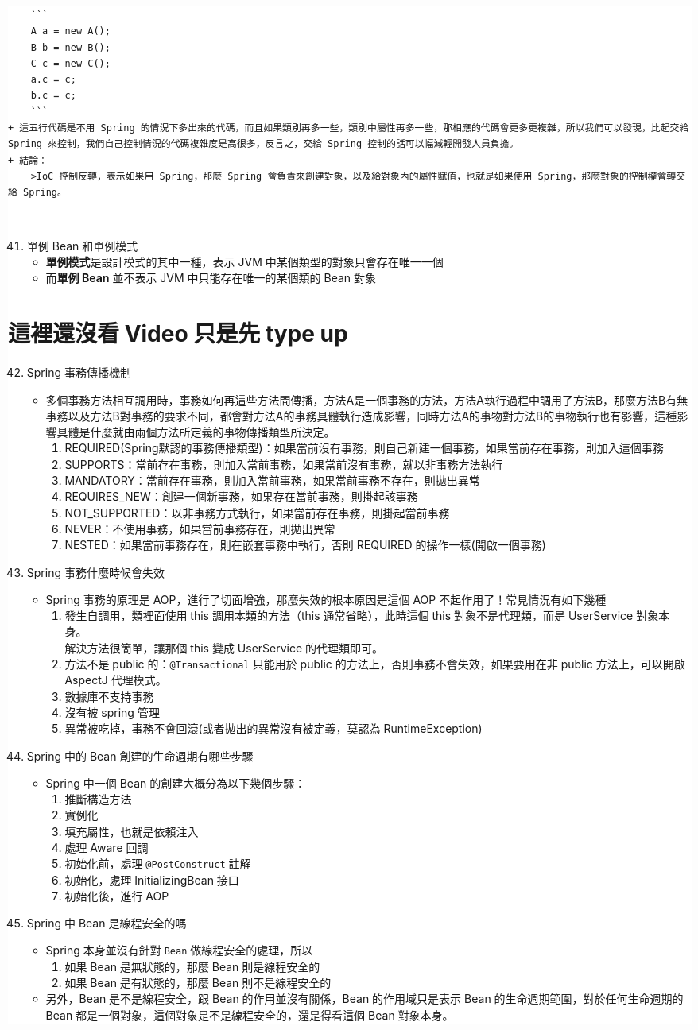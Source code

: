         ```
        A a = new A();
        B b = new B();
        C c = new C();
        a.c = c;
        b.c = c;
        ```
    + 這五行代碼是不用 Spring 的情況下多出來的代碼，而且如果類別再多一些，類別中屬性再多一些，那相應的代碼會更多更複雜，所以我們可以發現，比起交給 Spring 來控制，我們自己控制情況的代碼複雜度是高很多，反言之，交給 Spring 控制的話可以幅減輕開發人員負擔。
    + 結論：
        >IoC 控制反轉，表示如果用 Spring，那麼 Spring 會負責來創建對象，以及給對象內的屬性賦值，也就是如果使用 Spring，那麼對象的控制權會轉交給 Spring。

<br/>

41. 單例 Bean 和單例模式
    + **單例模式**是設計模式的其中一種，表示 JVM 中某個類型的對象只會存在唯一一個
    + 而**單例 Bean** 並不表示 JVM 中只能存在唯一的某個類的 Bean 對象

# 這裡還沒看 Video 只是先 type up

42. Spring 事務傳播機制
    + 多個事務方法相互調用時，事務如何再這些方法間傳播，方法A是一個事務的方法，方法A執行過程中調用了方法B，那麼方法B有無事務以及方法B對事務的要求不同，都會對方法A的事務具體執行造成影響，同時方法A的事物對方法B的事物執行也有影響，這種影響具體是什麼就由兩個方法所定義的事物傳播類型所決定。
        1. REQUIRED(Spring默認的事務傳播類型)：如果當前沒有事務，則自己新建一個事務，如果當前存在事務，則加入這個事務
        2. SUPPORTS：當前存在事務，則加入當前事務，如果當前沒有事務，就以非事務方法執行
        3. MANDATORY：當前存在事務，則加入當前事務，如果當前事務不存在，則拋出異常
        4. REQUIRES_NEW：創建一個新事務，如果存在當前事務，則掛起該事務
        5. NOT_SUPPORTED：以非事務方式執行，如果當前存在事務，則掛起當前事務
        6. NEVER：不使用事務，如果當前事務存在，則拋出異常
        7. NESTED：如果當前事務存在，則在嵌套事務中執行，否則 REQUIRED 的操作一樣(開啟一個事務)

43. Spring 事務什麼時候會失效
    + Spring 事務的原理是 AOP，進行了切面增強，那麼失效的根本原因是這個 AOP 不起作用了！常見情況有如下幾種
        1. 發生自調用，類裡面使用 this 調用本類的方法（this 通常省略），此時這個 this 對象不是代理類，而是 UserService 對象本身。<br/>
        解決方法很簡單，讓那個 this 變成 UserService 的代理類即可。
        2. 方法不是 public 的：`@Transactional` 只能用於 public 的方法上，否則事務不會失效，如果要用在非 public 方法上，可以開啟 AspectJ 代理模式。
        3. 數據庫不支持事務
        4. 沒有被 spring 管理
        5. 異常被吃掉，事務不會回滾(或者拋出的異常沒有被定義，莫認為 RuntimeException)

44. Spring 中的 Bean 創建的生命週期有哪些步驟
    + Spring 中一個 Bean 的創建大概分為以下幾個步驟：
        1. 推斷構造方法
        2. 實例化
        3. 填充屬性，也就是依賴注入
        4. 處理 Aware 回調
        5. 初始化前，處理 `@PostConstruct` 註解
        6. 初始化，處理 InitializingBean 接口
        7. 初始化後，進行 AOP

45. Spring 中 Bean 是線程安全的嗎
    + Spring 本身並沒有針對 `Bean` 做線程安全的處理，所以
        1. 如果 Bean 是無狀態的，那麼 Bean 則是線程安全的
        2. 如果 Bean 是有狀態的，那麼 Bean 則不是線程安全的
    + 另外，Bean 是不是線程安全，跟 Bean 的作用並沒有關係，Bean 的作用域只是表示 Bean 的生命週期範圍，對於任何生命週期的 Bean 都是一個對象，這個對象是不是線程安全的，還是得看這個 Bean 對象本身。
